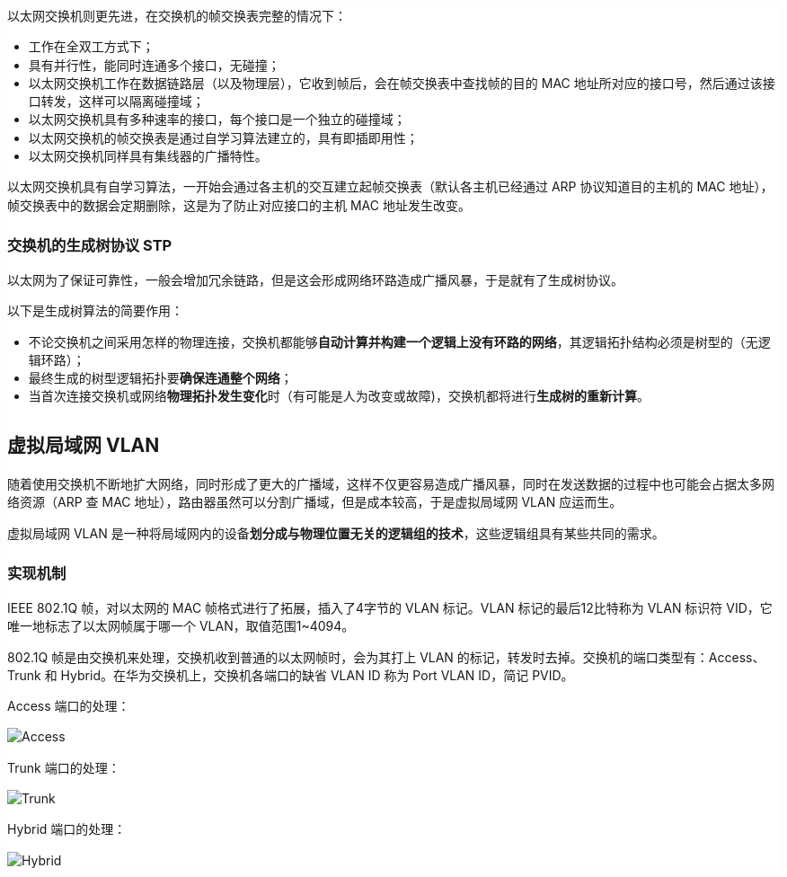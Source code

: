 以太网交换机则更先进，在交换机的帧交换表完整的情况下：

- 工作在全双工方式下；
- 具有并行性，能同时连通多个接口，无碰撞；
- 以太网交换机工作在数据链路层（以及物理层），它收到帧后，会在帧交换表中查找帧的目的 MAC 地址所对应的接口号，然后通过该接口转发，这样可以隔离碰撞域；
- 以太网交换机具有多种速率的接口，每个接口是一个独立的碰撞域；
- 以太网交换机的帧交换表是通过自学习算法建立的，具有即插即用性；
- 以太网交换机同样具有集线器的广播特性。

以太网交换机具有自学习算法，一开始会通过各主机的交互建立起帧交换表（默认各主机已经通过 ARP 协议知道目的主机的 MAC 地址），帧交换表中的数据会定期删除，这是为了防止对应接口的主机 MAC 地址发生改变。

### 交换机的生成树协议 STP

以太网为了保证可靠性，一般会增加冗余链路，但是这会形成网络环路造成广播风暴，于是就有了生成树协议。

以下是生成树算法的简要作用：

- 不论交换机之间采用怎样的物理连接，交换机都能够**自动计算并构建一个逻辑上没有环路的网络**，其逻辑拓扑结构必须是树型的（无逻辑环路）；
- 最终生成的树型逻辑拓扑要**确保连通整个网络**；
- 当首次连接交换机或网络**物理拓扑发生变化**时（有可能是人为改变或故障)，交换机都将进行**生成树的重新计算**。

## 虚拟局域网 VLAN 

随着使用交换机不断地扩大网络，同时形成了更大的广播域，这样不仅更容易造成广播风暴，同时在发送数据的过程中也可能会占据太多网络资源（ARP 查 MAC 地址），路由器虽然可以分割广播域，但是成本较高，于是虚拟局域网 VLAN 应运而生。

虚拟局域网 VLAN 是一种将局域网内的设备**划分成与物理位置无关的逻辑组的技术**，这些逻辑组具有某些共同的需求。

### 实现机制

IEEE 802.1Q 帧，对以太网的 MAC 帧格式进行了拓展，插入了4字节的 VLAN 标记。VLAN 标记的最后12比特称为 VLAN 标识符 VID，它唯一地标志了以太网帧属于哪一个 VLAN，取值范围1~4094。

802.1Q 帧是由交换机来处理，交换机收到普通的以太网帧时，会为其打上 VLAN 的标记，转发时去掉。交换机的端口类型有：Access、Trunk 和 Hybrid。在华为交换机上，交换机各端口的缺省 VLAN ID 称为 Port VLAN ID，简记 PVID。

Access 端口的处理：

<img :src="$withBase('/NetWork/Access.png')" alt="Access" />

Trunk 端口的处理：

<img :src="$withBase('/NetWork/Trunk.png')" alt="Trunk" />

Hybrid 端口的处理：

<img :src="$withBase('/NetWork/Hybrid.png')" alt="Hybrid" />

